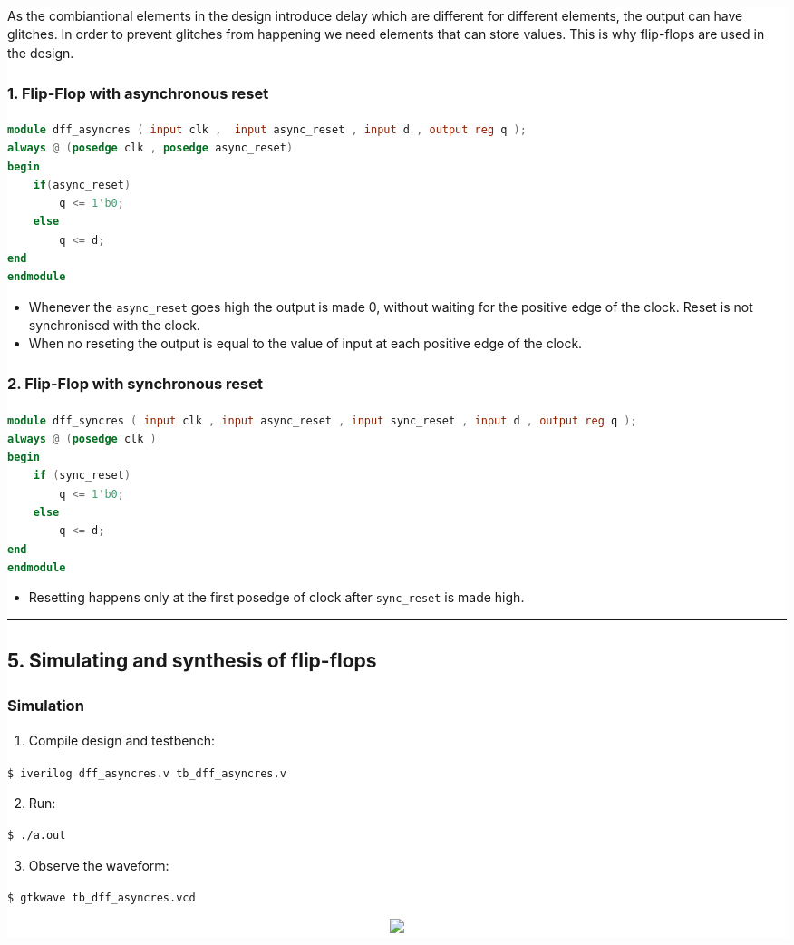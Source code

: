 As the combiantional elements in the design introduce delay which are different for different elements, the output can have glitches. In order to prevent glitches from happening we need elements that can store values. This is why flip-flops are used in the design.

### 1. Flip-Flop with asynchronous reset

```verilog
module dff_asyncres ( input clk ,  input async_reset , input d , output reg q );
always @ (posedge clk , posedge async_reset)
begin
	if(async_reset)
		q <= 1'b0;
	else	
		q <= d;
end
endmodule
```
 - Whenever the ```async_reset``` goes high the output is made 0, without waiting for the positive edge of the clock. Reset is not synchronised with the clock.
 - When no reseting the output is equal to the value of input at each positive edge of the clock.

### 2. Flip-Flop with synchronous reset

```verilog
module dff_syncres ( input clk , input async_reset , input sync_reset , input d , output reg q );
always @ (posedge clk )
begin
	if (sync_reset)
		q <= 1'b0;
	else	
		q <= d;
end
endmodule
```
 - Resetting happens only at the first posedge of clock after ```sync_reset``` is made high.

---

## 5. Simulating and synthesis of flip-flops

### Simulation 

1. Compile design and testbench:
```
$ iverilog dff_asyncres.v tb_dff_asyncres.v
```
2. Run:
```
$ ./a.out
```
3. Observe the waveform:
```
$ gtkwave tb_dff_asyncres.vcd 
```
<div align="center">
  <img src="images/dff_async.png" width="800px" />
</div>
